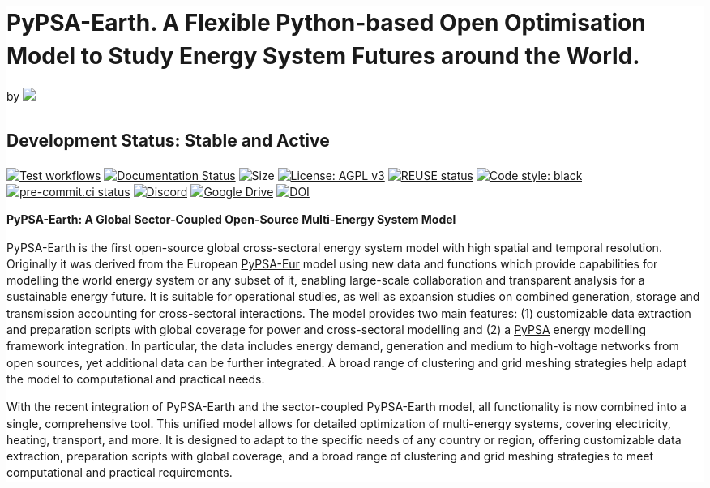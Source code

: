 

# PyPSA-Earth. A Flexible Python-based Open Optimisation Model to Study Energy System Futures around the World.

<p align="left">
by
<a href="https://pypsa-meets-earth.github.io">
    <img src="https://github.com/pypsa-meets-earth/pypsa-meets-earth.github.io/raw/main/assets/img/logo.png" width="150">
<a/>
</p>

## Development Status: **Stable and Active**

[![Test workflows](https://github.com/pypsa-meets-earth/pypsa-earth/actions/workflows/test.yml/badge.svg)](https://github.com/pypsa-meets-earth/pypsa-earth/actions/workflows/test.yml)
[![Documentation Status](https://readthedocs.org/projects/pypsa-earth/badge/?version=latest)](https://pypsa-earth.readthedocs.io/en/latest/?badge=latest)
![Size](https://img.shields.io/github/repo-size/pypsa-meets-earth/pypsa-earth)
[![License: AGPL v3](https://img.shields.io/badge/License-AGPLv3-blue.svg)](https://www.gnu.org/licenses/agpl-3.0)
[![REUSE status](https://api.reuse.software/badge/github.com/pypsa-meets-earth/pypsa-earth)](https://api.reuse.software/info/github.com/pypsa-meets-earth/pypsa-earth)
[![Code style: black](https://img.shields.io/badge/code%20style-black-000000.svg)](https://github.com/psf/black)
[![pre-commit.ci status](https://results.pre-commit.ci/badge/github/pypsa-meets-earth/pypsa-earth/main.svg)](https://results.pre-commit.ci/latest/github/pypsa-meets-earth/pypsa-earth/main)
[![Discord](https://img.shields.io/discord/911692131440148490?logo=discord)](https://discord.gg/AnuJBk23FU)
[![Google Drive](https://img.shields.io/badge/Google%20Drive-4285F4?style=flat&logo=googledrive&logoColor=white)](https://drive.google.com/drive/folders/13Z8Y9zgsh5IZaDNkkRyo1wkoMgbdUxT5?usp=sharing)
[![DOI](https://img.shields.io/badge/DOI-10.1016%2Fj.apenergy.2023.121096-blue)](https://doi.org/10.1016/j.apenergy.2023.121096)


**PyPSA-Earth: A Global Sector-Coupled Open-Source Multi-Energy System Model**

PyPSA-Earth is the first open-source global cross-sectoral energy system model with high spatial and temporal resolution. Originally it was derived from the European [PyPSA-Eur](https://pypsa-eur.readthedocs.io/en/latest/) model using new data and functions which provide capabilities for modelling the world energy system or any subset of it, enabling large-scale collaboration and transparent analysis for a sustainable energy future. It is suitable for operational studies, as well as expansion studies on combined generation, storage and transmission accounting for cross-sectoral interactions. The model provides two main features: (1) customizable data extraction and preparation scripts with global coverage for power and cross-sectoral modelling and (2) a [PyPSA](https://pypsa.readthedocs.io/en/latest/) energy modelling framework integration. In particular, the data includes energy demand, generation and medium to high-voltage networks from open sources, yet additional data can be further integrated. A broad range of clustering and grid meshing strategies help adapt the model to computational and practical needs.

With the recent integration of PyPSA-Earth and the sector-coupled PyPSA-Earth model, all functionality is now combined into a single, comprehensive tool. This unified model allows for detailed optimization of multi-energy systems, covering electricity, heating, transport, and more. It is designed to adapt to the specific needs of any country or region, offering customizable data extraction, preparation scripts with global coverage, and a broad range of clustering and grid meshing strategies to meet computational and practical requirements.
